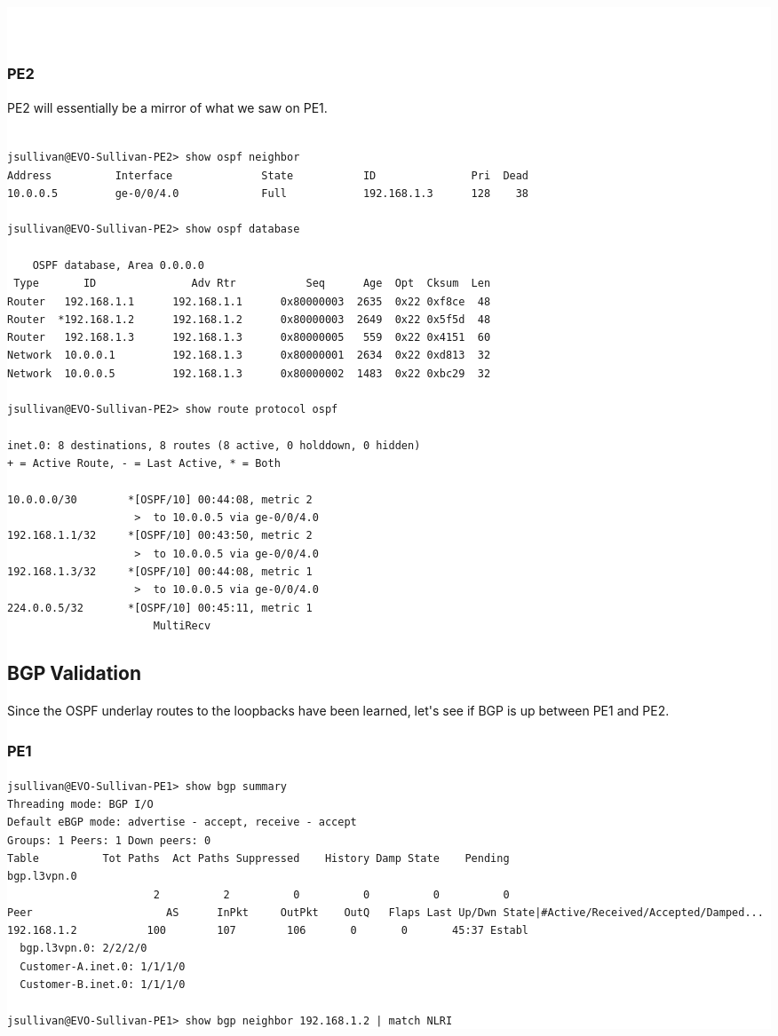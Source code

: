 ```



```

### PE2 

PE2 will essentially be a mirror of what we saw on PE1.

```

jsullivan@EVO-Sullivan-PE2> show ospf neighbor 
Address          Interface              State           ID               Pri  Dead
10.0.0.5         ge-0/0/4.0             Full            192.168.1.3      128    38

jsullivan@EVO-Sullivan-PE2> show ospf database 

    OSPF database, Area 0.0.0.0
 Type       ID               Adv Rtr           Seq      Age  Opt  Cksum  Len 
Router   192.168.1.1      192.168.1.1      0x80000003  2635  0x22 0xf8ce  48
Router  *192.168.1.2      192.168.1.2      0x80000003  2649  0x22 0x5f5d  48
Router   192.168.1.3      192.168.1.3      0x80000005   559  0x22 0x4151  60
Network  10.0.0.1         192.168.1.3      0x80000001  2634  0x22 0xd813  32
Network  10.0.0.5         192.168.1.3      0x80000002  1483  0x22 0xbc29  32

jsullivan@EVO-Sullivan-PE2> show route protocol ospf 

inet.0: 8 destinations, 8 routes (8 active, 0 holddown, 0 hidden)
+ = Active Route, - = Last Active, * = Both

10.0.0.0/30        *[OSPF/10] 00:44:08, metric 2
                    >  to 10.0.0.5 via ge-0/0/4.0
192.168.1.1/32     *[OSPF/10] 00:43:50, metric 2
                    >  to 10.0.0.5 via ge-0/0/4.0
192.168.1.3/32     *[OSPF/10] 00:44:08, metric 1
                    >  to 10.0.0.5 via ge-0/0/4.0
224.0.0.5/32       *[OSPF/10] 00:45:11, metric 1
                       MultiRecv

```


## BGP Validation

Since the OSPF underlay routes to the loopbacks have been learned, let's see if BGP is up between PE1 and PE2.

### PE1

```
jsullivan@EVO-Sullivan-PE1> show bgp summary                                
Threading mode: BGP I/O
Default eBGP mode: advertise - accept, receive - accept
Groups: 1 Peers: 1 Down peers: 0
Table          Tot Paths  Act Paths Suppressed    History Damp State    Pending
bgp.l3vpn.0          
                       2          2          0          0          0          0
Peer                     AS      InPkt     OutPkt    OutQ   Flaps Last Up/Dwn State|#Active/Received/Accepted/Damped...
192.168.1.2           100        107        106       0       0       45:37 Establ
  bgp.l3vpn.0: 2/2/2/0
  Customer-A.inet.0: 1/1/1/0
  Customer-B.inet.0: 1/1/1/0

jsullivan@EVO-Sullivan-PE1> show bgp neighbor 192.168.1.2 | match NLRI    
```
